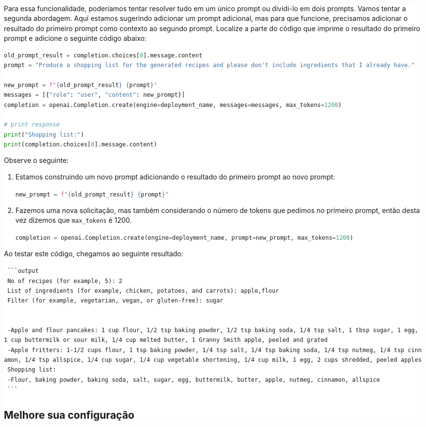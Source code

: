   Para essa funcionalidade, poderíamos tentar resolver tudo em um único prompt ou dividi-lo em dois prompts. Vamos tentar a segunda abordagem. Aqui estamos sugerindo adicionar um prompt adicional, mas para que funcione, precisamos adicionar o resultado do primeiro prompt como contexto ao segundo prompt.
Localize a parte do código que imprime o resultado do primeiro prompt e adicione o seguinte código abaixo:

  ```python
  old_prompt_result = completion.choices[0].message.content
  prompt = "Produce a shopping list for the generated recipes and please don't include ingredients that I already have."

  new_prompt = f"{old_prompt_result} {prompt}"
  messages = [{"role": "user", "content": new_prompt}]
  completion = openai.Completion.create(engine=deployment_name, messages=messages, max_tokens=1200)

  # print response
  print("Shopping list:")
  print(completion.choices[0].message.content)
  ```

Observe o seguinte:

1. Estamos construindo um novo prompt adicionando o resultado do primeiro prompt ao novo prompt:

     ```python
     new_prompt = f"{old_prompt_result} {prompt}"
     ```

1. Fazemos uma nova solicitação, mas também considerando o número de tokens que pedimos no primeiro prompt, então desta vez dizemos que `max_tokens` é 1200.

     ```python
     completion = openai.Completion.create(engine=deployment_name, prompt=new_prompt, max_tokens=1200)
     ```

Ao testar este código, chegamos ao seguinte resultado:

     ```output
     No of recipes (for example, 5): 2
     List of ingredients (for example, chicken, potatoes, and carrots): apple,flour
     Filter (for example, vegetarian, vegan, or gluten-free): sugar


     -Apple and flour pancakes: 1 cup flour, 1/2 tsp baking powder, 1/2 tsp baking soda, 1/4 tsp salt, 1 tbsp sugar, 1 egg, 1 cup buttermilk or sour milk, 1/4 cup melted butter, 1 Granny Smith apple, peeled and grated
     -Apple fritters: 1-1/2 cups flour, 1 tsp baking powder, 1/4 tsp salt, 1/4 tsp baking soda, 1/4 tsp nutmeg, 1/4 tsp cinnamon, 1/4 tsp allspice, 1/4 cup sugar, 1/4 cup vegetable shortening, 1/4 cup milk, 1 egg, 2 cups shredded, peeled apples
     Shopping list:
     -Flour, baking powder, baking soda, salt, sugar, egg, buttermilk, butter, apple, nutmeg, cinnamon, allspice
     ```

## Melhore sua configuração
